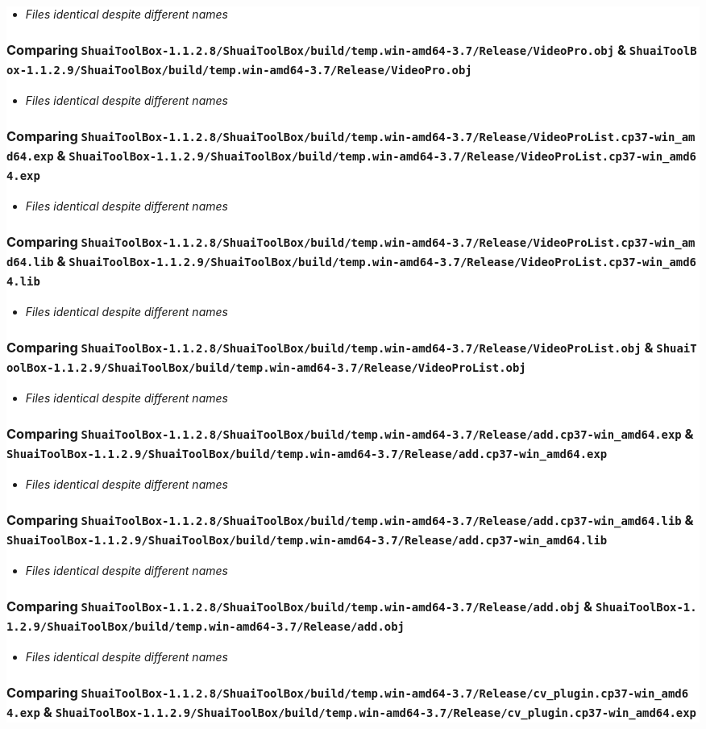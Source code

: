  * *Files identical despite different names*

### Comparing `ShuaiToolBox-1.1.2.8/ShuaiToolBox/build/temp.win-amd64-3.7/Release/VideoPro.obj` & `ShuaiToolBox-1.1.2.9/ShuaiToolBox/build/temp.win-amd64-3.7/Release/VideoPro.obj`

 * *Files identical despite different names*

### Comparing `ShuaiToolBox-1.1.2.8/ShuaiToolBox/build/temp.win-amd64-3.7/Release/VideoProList.cp37-win_amd64.exp` & `ShuaiToolBox-1.1.2.9/ShuaiToolBox/build/temp.win-amd64-3.7/Release/VideoProList.cp37-win_amd64.exp`

 * *Files identical despite different names*

### Comparing `ShuaiToolBox-1.1.2.8/ShuaiToolBox/build/temp.win-amd64-3.7/Release/VideoProList.cp37-win_amd64.lib` & `ShuaiToolBox-1.1.2.9/ShuaiToolBox/build/temp.win-amd64-3.7/Release/VideoProList.cp37-win_amd64.lib`

 * *Files identical despite different names*

### Comparing `ShuaiToolBox-1.1.2.8/ShuaiToolBox/build/temp.win-amd64-3.7/Release/VideoProList.obj` & `ShuaiToolBox-1.1.2.9/ShuaiToolBox/build/temp.win-amd64-3.7/Release/VideoProList.obj`

 * *Files identical despite different names*

### Comparing `ShuaiToolBox-1.1.2.8/ShuaiToolBox/build/temp.win-amd64-3.7/Release/add.cp37-win_amd64.exp` & `ShuaiToolBox-1.1.2.9/ShuaiToolBox/build/temp.win-amd64-3.7/Release/add.cp37-win_amd64.exp`

 * *Files identical despite different names*

### Comparing `ShuaiToolBox-1.1.2.8/ShuaiToolBox/build/temp.win-amd64-3.7/Release/add.cp37-win_amd64.lib` & `ShuaiToolBox-1.1.2.9/ShuaiToolBox/build/temp.win-amd64-3.7/Release/add.cp37-win_amd64.lib`

 * *Files identical despite different names*

### Comparing `ShuaiToolBox-1.1.2.8/ShuaiToolBox/build/temp.win-amd64-3.7/Release/add.obj` & `ShuaiToolBox-1.1.2.9/ShuaiToolBox/build/temp.win-amd64-3.7/Release/add.obj`

 * *Files identical despite different names*

### Comparing `ShuaiToolBox-1.1.2.8/ShuaiToolBox/build/temp.win-amd64-3.7/Release/cv_plugin.cp37-win_amd64.exp` & `ShuaiToolBox-1.1.2.9/ShuaiToolBox/build/temp.win-amd64-3.7/Release/cv_plugin.cp37-win_amd64.exp`
